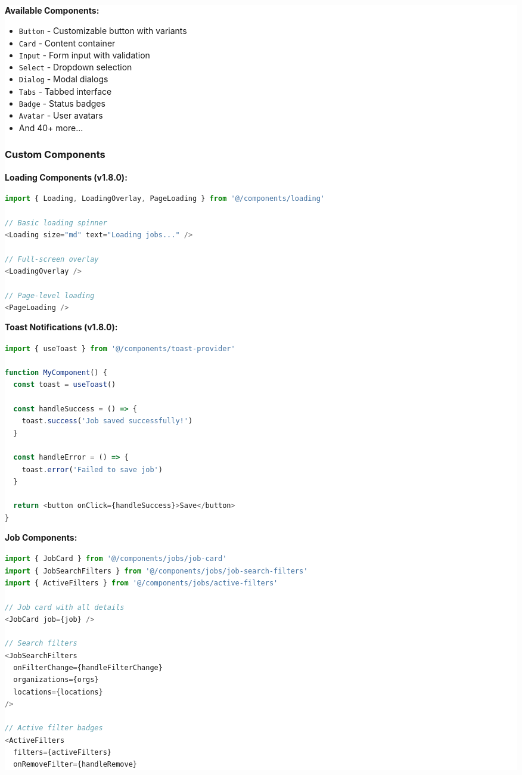 **Available Components:**
- `Button` - Customizable button with variants
- `Card` - Content container
- `Input` - Form input with validation
- `Select` - Dropdown selection
- `Dialog` - Modal dialogs
- `Tabs` - Tabbed interface
- `Badge` - Status badges
- `Avatar` - User avatars
- And 40+ more...

### Custom Components

**Loading Components (v1.8.0):**
```typescript
import { Loading, LoadingOverlay, PageLoading } from '@/components/loading'

// Basic loading spinner
<Loading size="md" text="Loading jobs..." />

// Full-screen overlay
<LoadingOverlay />

// Page-level loading
<PageLoading />
```

**Toast Notifications (v1.8.0):**
```typescript
import { useToast } from '@/components/toast-provider'

function MyComponent() {
  const toast = useToast()

  const handleSuccess = () => {
    toast.success('Job saved successfully!')
  }

  const handleError = () => {
    toast.error('Failed to save job')
  }

  return <button onClick={handleSuccess}>Save</button>
}
```

**Job Components:**
```typescript
import { JobCard } from '@/components/jobs/job-card'
import { JobSearchFilters } from '@/components/jobs/job-search-filters'
import { ActiveFilters } from '@/components/jobs/active-filters'

// Job card with all details
<JobCard job={job} />

// Search filters
<JobSearchFilters
  onFilterChange={handleFilterChange}
  organizations={orgs}
  locations={locations}
/>

// Active filter badges
<ActiveFilters
  filters={activeFilters}
  onRemoveFilter={handleRemove}
```